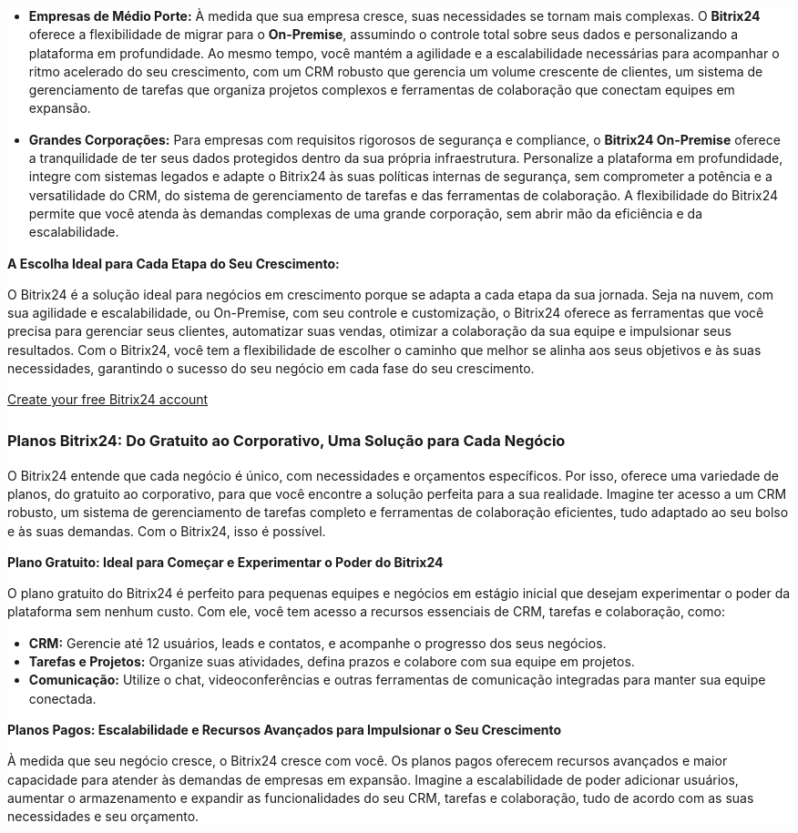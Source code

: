 * **Empresas de Médio Porte:**  À medida que sua empresa cresce, suas necessidades se tornam mais complexas. O **Bitrix24** oferece a flexibilidade de migrar para o **On-Premise**, assumindo o controle total sobre seus dados e personalizando a plataforma em profundidade.  Ao mesmo tempo, você mantém a agilidade e a escalabilidade necessárias para acompanhar o ritmo acelerado do seu crescimento, com um CRM robusto que gerencia um volume crescente de clientes, um sistema de gerenciamento de tarefas que organiza projetos complexos e ferramentas de colaboração que conectam equipes em expansão.

* **Grandes Corporações:** Para empresas com requisitos rigorosos de segurança e compliance, o **Bitrix24 On-Premise** oferece a tranquilidade de ter seus dados protegidos dentro da sua própria infraestrutura.  Personalize a plataforma em profundidade, integre com sistemas legados e adapte o Bitrix24 às suas políticas internas de segurança, sem comprometer a potência e a versatilidade do CRM, do sistema de gerenciamento de tarefas e das ferramentas de colaboração.  A flexibilidade do Bitrix24 permite que você atenda às demandas complexas de uma grande corporação, sem abrir mão da eficiência e da escalabilidade.

**A Escolha Ideal para Cada Etapa do Seu Crescimento:**

O Bitrix24 é a solução ideal para negócios em crescimento porque se adapta a cada etapa da sua jornada.  Seja na nuvem, com sua agilidade e escalabilidade, ou On-Premise, com seu controle e customização, o Bitrix24 oferece as ferramentas que você precisa para gerenciar seus clientes, automatizar suas vendas, otimizar a colaboração da sua equipe e impulsionar seus resultados.  Com o Bitrix24, você tem a flexibilidade de escolher o caminho que melhor se alinha aos seus objetivos e às suas necessidades, garantindo o sucesso do seu negócio em cada fase do seu crescimento.


<a href="https://www.bitrix24.com/create.php?p=25482205&p1=8.CRMnaNuvemouOn-Premise%3AQualamelhorescolhaparaumneg%C3%B3cioemcrescimento%3F" rel="noindex nofollow">Create your free Bitrix24 account</a>

### Planos Bitrix24: Do Gratuito ao Corporativo, Uma Solução para Cada Negócio

O Bitrix24 entende que cada negócio é único, com necessidades e orçamentos específicos. Por isso, oferece uma variedade de planos, do gratuito ao corporativo, para que você encontre a solução perfeita para a sua realidade.  Imagine ter acesso a um CRM robusto, um sistema de gerenciamento de tarefas completo e ferramentas de colaboração eficientes, tudo adaptado ao seu bolso e às suas demandas. Com o Bitrix24, isso é possível.

**Plano Gratuito: Ideal para Começar e Experimentar o Poder do Bitrix24**

O plano gratuito do Bitrix24 é perfeito para pequenas equipes e negócios em estágio inicial que desejam experimentar o poder da plataforma sem nenhum custo.  Com ele, você tem acesso a recursos essenciais de CRM, tarefas e colaboração, como:

* **CRM:** Gerencie até 12 usuários, leads e contatos, e acompanhe o progresso dos seus negócios.
* **Tarefas e Projetos:** Organize suas atividades, defina prazos e colabore com sua equipe em projetos.
* **Comunicação:** Utilize o chat, videoconferências e outras ferramentas de comunicação integradas para manter sua equipe conectada.

**Planos Pagos: Escalabilidade e Recursos Avançados para Impulsionar o Seu Crescimento**

À medida que seu negócio cresce, o Bitrix24 cresce com você.  Os planos pagos oferecem recursos avançados e maior capacidade para atender às demandas de empresas em expansão.  Imagine a escalabilidade de poder adicionar usuários, aumentar o armazenamento e expandir as funcionalidades do seu CRM, tarefas e colaboração, tudo de acordo com as suas necessidades e seu orçamento.
